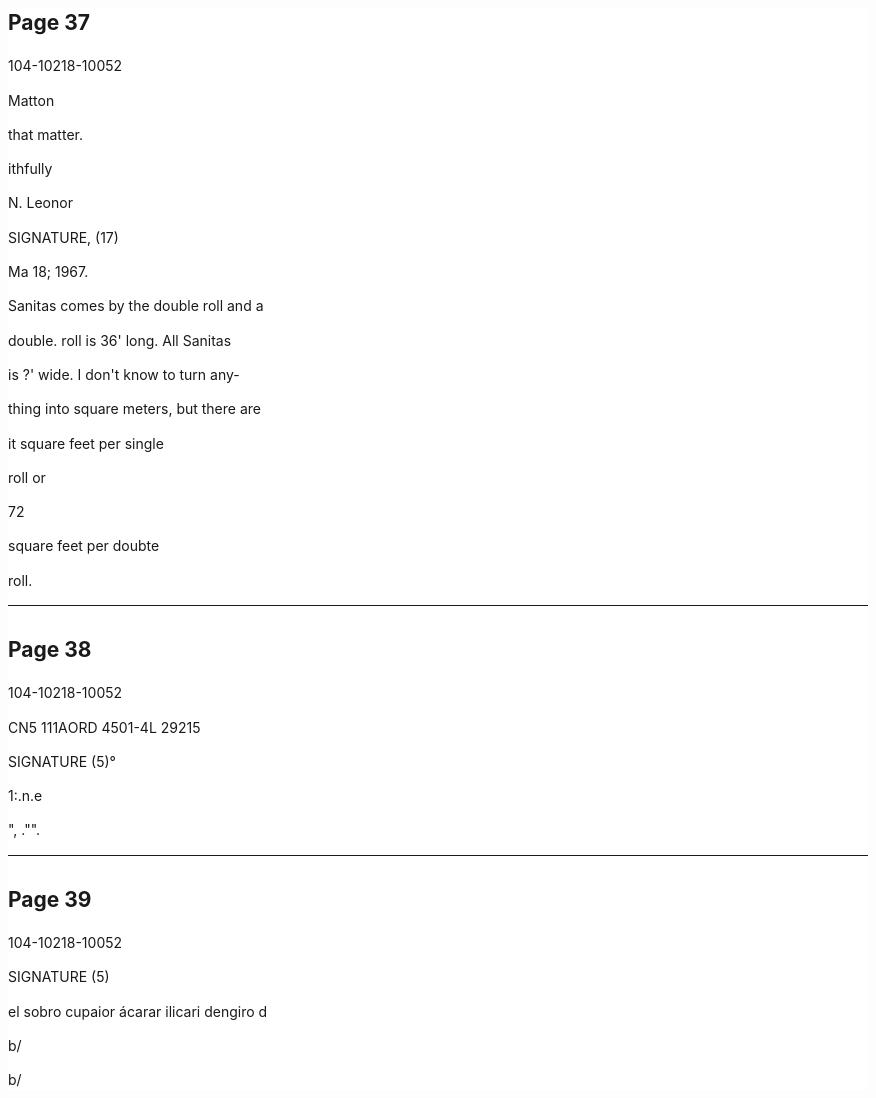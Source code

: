 ## Page 37

104-10218-10052

Matton

that matter.

ithfully

N. Leonor

SIGNATURE, (17)

Ma 18; 1967.

Sanitas comes by the double roll and a

double. roll is 36' long. All Sanitas

is ?' wide. I don't know to turn any-

thing into square meters, but there are

it square feet per single

roll or

72

square feet per doubte

roll.

---

## Page 38

104-10218-10052

CN5 111AОRD 4501-4L 29215

SIGNATURE (5)°

1:.n.e

", ."".

---

## Page 39

104-10218-10052

SIGNATURE (5)

el sobro cupaior ácarar ilicari dengiro d

b/

b/
